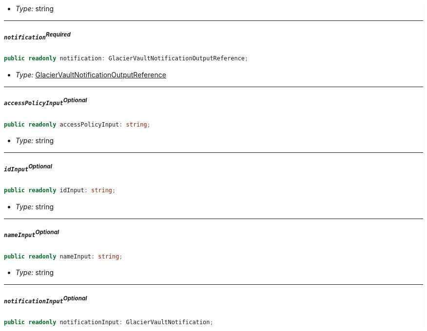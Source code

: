 - *Type:* string

---

##### `notification`<sup>Required</sup> <a name="notification" id="@cdktf/aws-cdk.glacierVault.GlacierVault.property.notification"></a>

```typescript
public readonly notification: GlacierVaultNotificationOutputReference;
```

- *Type:* <a href="#@cdktf/aws-cdk.glacierVault.GlacierVaultNotificationOutputReference">GlacierVaultNotificationOutputReference</a>

---

##### `accessPolicyInput`<sup>Optional</sup> <a name="accessPolicyInput" id="@cdktf/aws-cdk.glacierVault.GlacierVault.property.accessPolicyInput"></a>

```typescript
public readonly accessPolicyInput: string;
```

- *Type:* string

---

##### `idInput`<sup>Optional</sup> <a name="idInput" id="@cdktf/aws-cdk.glacierVault.GlacierVault.property.idInput"></a>

```typescript
public readonly idInput: string;
```

- *Type:* string

---

##### `nameInput`<sup>Optional</sup> <a name="nameInput" id="@cdktf/aws-cdk.glacierVault.GlacierVault.property.nameInput"></a>

```typescript
public readonly nameInput: string;
```

- *Type:* string

---

##### `notificationInput`<sup>Optional</sup> <a name="notificationInput" id="@cdktf/aws-cdk.glacierVault.GlacierVault.property.notificationInput"></a>

```typescript
public readonly notificationInput: GlacierVaultNotification;
```
